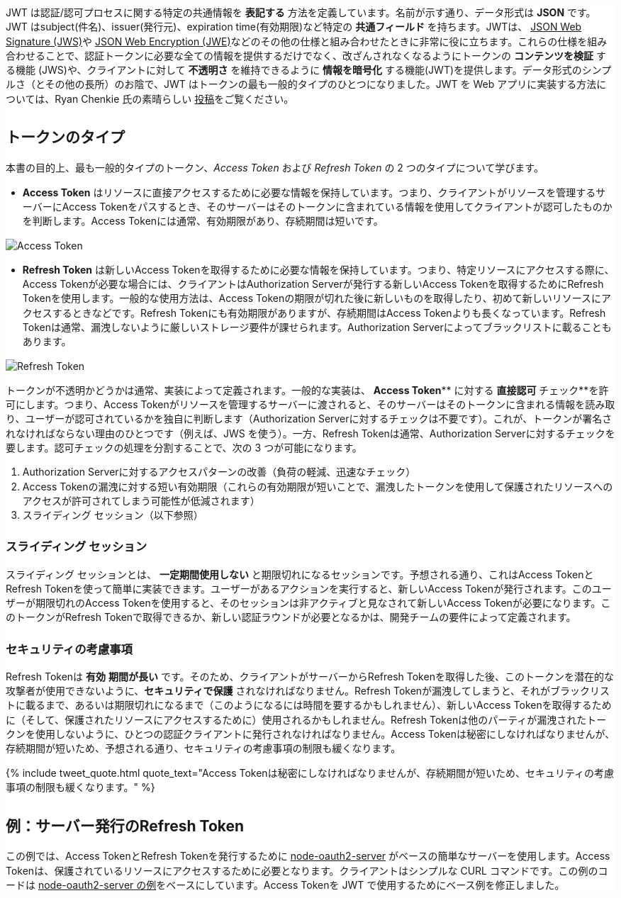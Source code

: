 JWT は認証/認可プロセスに関する特定の共通情報を **表記する** 方法を定義しています。名前が示す通り、データ形式は **JSON** です。JWT はsubject(件名)、issuer(発行元)、expiration time(有効期限)など特定の **共通フィールド** を持ちます。JWTは、 [JSON Web Signature (JWS)](https://tools.ietf.org/html/rfc7515)や [JSON Web Encryption (JWE)](https://tools.ietf.org/html/rfc7516)などのその他の仕様と組み合わせたときに非常に役に立ちます。これらの仕様を組み合わせることで、認証トークンに必要な全ての情報を提供するだけでなく、改ざんされなくなるようにトークンの **コンテンツを検証** する機能 (JWS)や、クライアントに対して **不透明さ** を維持できるように **情報を暗号化** する機能(JWT)を提供します。データ形式のシンプルさ（とその他の長所）のお陰で、JWT はトークンの最も一般的タイプのひとつになりました。JWT を Web アプリに実装する方法については、Ryan Chenkie 氏の素晴らしい [投稿](https://auth0.com/blog/2015/09/28/5-steps-to-add-modern-authentication-to-legacy-apps-using-jwts/)をご覧ください。

## トークンのタイプ

本書の目的上、最も一般的タイプのトークン、_Access Token_ および _Refresh Token_ の 2 つのタイプについて学びます。

- **Access Token** はリソースに直接アクセスするために必要な情報を保持しています。つまり、クライアントがリソースを管理するサーバーにAccess Tokenをパスするとき、そのサーバーはそのトークンに含まれている情報を使用してクライアントが認可したものかを判断します。Access Tokenには通常、有効期限があり、存続期間は短いです。

![Access Token](https://cdn.auth0.com/blog/refresh-token/diag1.png)

- **Refresh Token** は新しいAccess Tokenを取得するために必要な情報を保持しています。つまり、特定リソースにアクセスする際に、Access Tokenが必要な場合には、クライアントはAuthorization Serverが発行する新しいAccess Tokenを取得するためにRefresh Tokenを使用します。一般的な使用方法は、Access Tokenの期限が切れた後に新しいものを取得したり、初めて新しいリソースにアクセスするときなどです。Refresh Tokenにも有効期限がありますが、存続期間はAccess Tokenよりも長くなっています。Refresh Tokenは通常、漏洩しないように厳しいストレージ要件が課せられます。Authorization Serverによってブラックリストに載ることもあります。

![Refresh Token](https://cdn.auth0.com/blog/refresh-token/diag2.png)

トークンが不透明かどうかは通常、実装によって定義されます。一般的な実装は、 **Access Token**** に対する ****直接認可**** チェック**を許可にします。つまり、Access Tokenがリソースを管理するサーバーに渡されると、そのサーバーはそのトークンに含まれる情報を読み取り、ユーザーが認可されているかを独自に判断します（Authorization Serverに対するチェックは不要です）。これが、トークンが署名されなければならない理由のひとつです（例えば、JWS を使う）。一方、Refresh Tokenは通常、Authorization Serverに対するチェックを要します。認可チェックの処理を分割することで、次の 3 つが可能になります。

1. Authorization Serverに対するアクセスパターンの改善（負荷の軽減、迅速なチェック）
2. Access Tokenの漏洩に対する短い有効期限（これらの有効期限が短いことで、漏洩したトークンを使用して保護されたリソースへのアクセスが許可されてしまう可能性が低減されます）
3. スライディング セッション（以下参照）

### **スライディング セッション**

スライディング セッションとは、 **一定期間使用しない** と期限切れになるセッションです。予想される通り、これはAccess TokenとRefresh Tokenを使って簡単に実装できます。ユーザーがあるアクションを実行すると、新しいAccess Tokenが発行されます。このユーザーが期限切れのAccess Tokenを使用すると、そのセッションは非アクティブと見なされて新しいAccess Tokenが必要になります。このトークンがRefresh Tokenで取得できるか、新しい認証ラウンドが必要となるかは、開発チームの要件によって定義されます。

### **セキュリティの考慮事項**

Refresh Tokenは **有効** **期間が長い** です。そのため、クライアントがサーバーからRefresh Tokenを取得した後、このトークンを潜在的な攻撃者が使用できないように、**セキュリティで保護** されなければなりません。Refresh Tokenが漏洩してしまうと、それがブラックリストに載るまで、あるいは期限切れになるまで（このようになるには時間を要するかもしれません）、新しいAccess Tokenを取得するために（そして、保護されたリソースにアクセスするために）使用されるかもしれません。Refresh Tokenは他のパーティが漏洩されたトークンを使用しないように、ひとつの認証クライアントに発行されなければなりません。Access Tokenは秘密にしなければなりませんが、存続期間が短いため、予想される通り、セキュリティの考慮事項の制限も緩くなります。

{% include tweet_quote.html quote_text="Access Tokenは秘密にしなければなりませんが、存続期間が短いため、セキュリティの考慮事項の制限も緩くなります。" %}

## 例：サーバー発行のRefresh Token

この例では、Access TokenとRefresh Tokenを発行するために [node-oauth2-server](https://github.com/thomseddon/node-oauth2-server) がベースの簡単なサーバーを使用します。Access Tokenは、保護されているリソースにアクセスするために必要となります。クライアントはシンプルな CURL コマンドです。この例のコードは [node-oauth2-server の例](https://github.com/thomseddon/node-oauth2-server/tree/master/examples)をベースにしています。Access Tokenを JWT で使用するためにベース例を修正しました。
